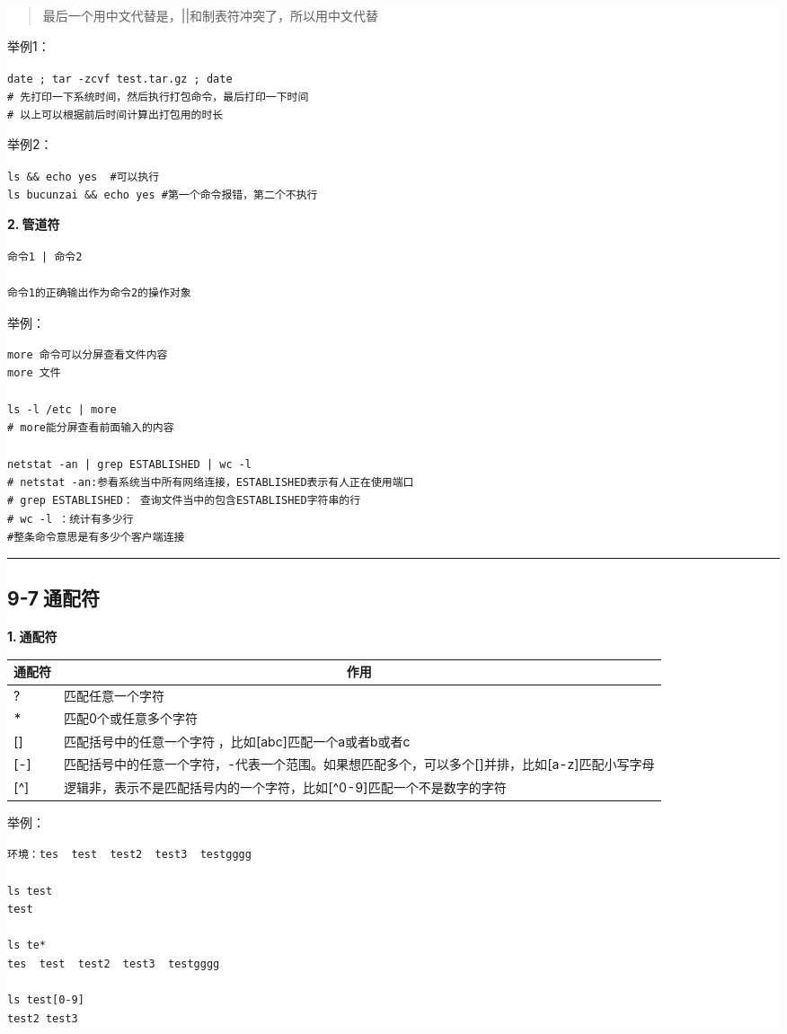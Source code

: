 >最后一个用中文代替是，||和制表符冲突了，所以用中文代替

举例1：
```
date ; tar -zcvf test.tar.gz ; date
# 先打印一下系统时间，然后执行打包命令，最后打印一下时间
# 以上可以根据前后时间计算出打包用的时长
```

举例2：
```
ls && echo yes  #可以执行
ls bucunzai && echo yes #第一个命令报错，第二个不执行
```


**2. 管道符**
```
命令1 | 命令2

命令1的正确输出作为命令2的操作对象

```
举例：
```
more 命令可以分屏查看文件内容
more 文件

ls -l /etc | more
# more能分屏查看前面输入的内容

netstat -an | grep ESTABLISHED | wc -l
# netstat -an:参看系统当中所有网络连接，ESTABLISHED表示有人正在使用端口
# grep ESTABLISHED： 查询文件当中的包含ESTABLISHED字符串的行
# wc -l ：统计有多少行
#整条命令意思是有多少个客户端连接
```

---
## 9-7 通配符

**1. 通配符**

|  通配符 | 作用  |
| ------------ | ------------ |
| ?  | 匹配任意一个字符  |
| *  |  匹配0个或任意多个字符 |
| []  | 匹配括号中的任意一个字符 ，比如[abc]匹配一个a或者b或者c |
| [-]  |  匹配括号中的任意一个字符，-代表一个范围。如果想匹配多个，可以多个[]并排，比如[a-z]匹配小写字母 |
| [^]  |  逻辑非，表示不是匹配括号内的一个字符，比如[^0-9]匹配一个不是数字的字符 |

举例：
```
环境：tes  test  test2  test3  testgggg

ls test
test

ls te*
tes  test  test2  test3  testgggg

ls test[0-9]
test2 test3

```